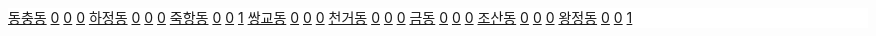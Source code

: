   
  <tr class="item">
    <td><a href="전라북도남원시동충동">동충동</a></td>
    <td><a href="전라북도남원시동충동">0</a></td>
    <td><a href="전라북도남원시동충동">0</a></td>
    <td><a href="전라북도남원시동충동">0</a></td>
  </tr>
    

  <tr class="item">
    <td><a href="전라북도남원시하정동">하정동</a></td>
    <td><a href="전라북도남원시하정동">0</a></td>
    <td><a href="전라북도남원시하정동">0</a></td>
    <td><a href="전라북도남원시하정동">0</a></td>
  </tr>
    

  <tr class="item">
    <td><a href="전라북도남원시죽항동">죽항동</a></td>
    <td><a href="전라북도남원시죽항동">0</a></td>
    <td><a href="전라북도남원시죽항동">0</a></td>
    <td><a href="전라북도남원시죽항동">1</a></td>
  </tr>
    

  <tr class="item">
    <td><a href="전라북도남원시쌍교동">쌍교동</a></td>
    <td><a href="전라북도남원시쌍교동">0</a></td>
    <td><a href="전라북도남원시쌍교동">0</a></td>
    <td><a href="전라북도남원시쌍교동">0</a></td>
  </tr>
    

  <tr class="item">
    <td><a href="전라북도남원시천거동">천거동</a></td>
    <td><a href="전라북도남원시천거동">0</a></td>
    <td><a href="전라북도남원시천거동">0</a></td>
    <td><a href="전라북도남원시천거동">0</a></td>
  </tr>
    

  <tr class="item">
    <td><a href="전라북도남원시금동">금동</a></td>
    <td><a href="전라북도남원시금동">0</a></td>
    <td><a href="전라북도남원시금동">0</a></td>
    <td><a href="전라북도남원시금동">0</a></td>
  </tr>
    

  <tr class="item">
    <td><a href="전라북도남원시조산동">조산동</a></td>
    <td><a href="전라북도남원시조산동">0</a></td>
    <td><a href="전라북도남원시조산동">0</a></td>
    <td><a href="전라북도남원시조산동">0</a></td>
  </tr>
    

  <tr class="item">
    <td><a href="전라북도남원시왕정동">왕정동</a></td>
    <td><a href="전라북도남원시왕정동">0</a></td>
    <td><a href="전라북도남원시왕정동">0</a></td>
    <td><a href="전라북도남원시왕정동">1</a></td>
  </tr>
    